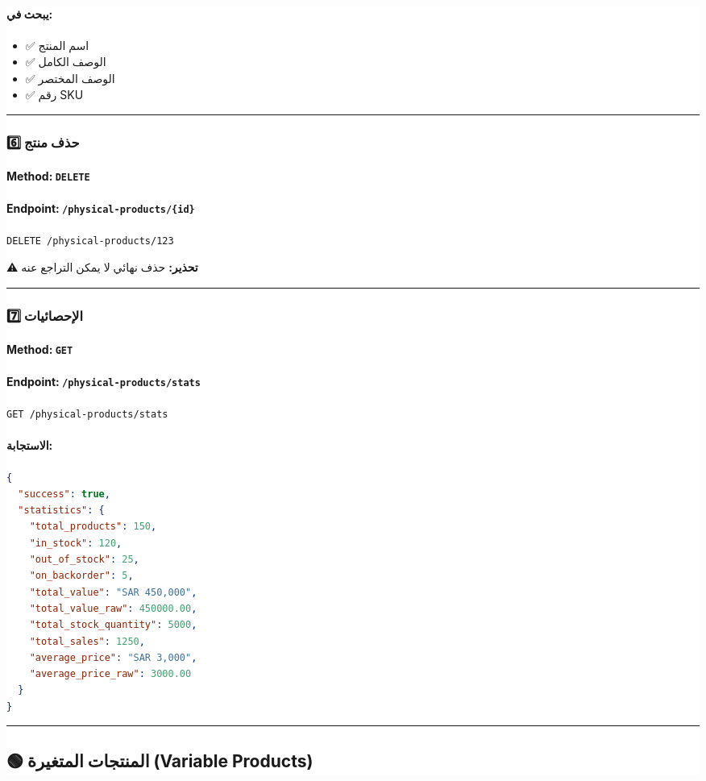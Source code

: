 #### يبحث في:
- ✅ اسم المنتج
- ✅ الوصف الكامل
- ✅ الوصف المختصر
- ✅ رقم SKU

---

### 6️⃣ حذف منتج

#### Method: `DELETE`
#### Endpoint: `/physical-products/{id}`

```bash
DELETE /physical-products/123
```

⚠️ **تحذير:** حذف نهائي لا يمكن التراجع عنه

---

### 7️⃣ الإحصائيات

#### Method: `GET`
#### Endpoint: `/physical-products/stats`

```bash
GET /physical-products/stats
```

#### الاستجابة:

```json
{
  "success": true,
  "statistics": {
    "total_products": 150,
    "in_stock": 120,
    "out_of_stock": 25,
    "on_backorder": 5,
    "total_value": "SAR 450,000",
    "total_value_raw": 450000.00,
    "total_stock_quantity": 5000,
    "total_sales": 1250,
    "average_price": "SAR 3,000",
    "average_price_raw": 3000.00
  }
}
```

---

## 🟢 المنتجات المتغيرة (Variable Products)
